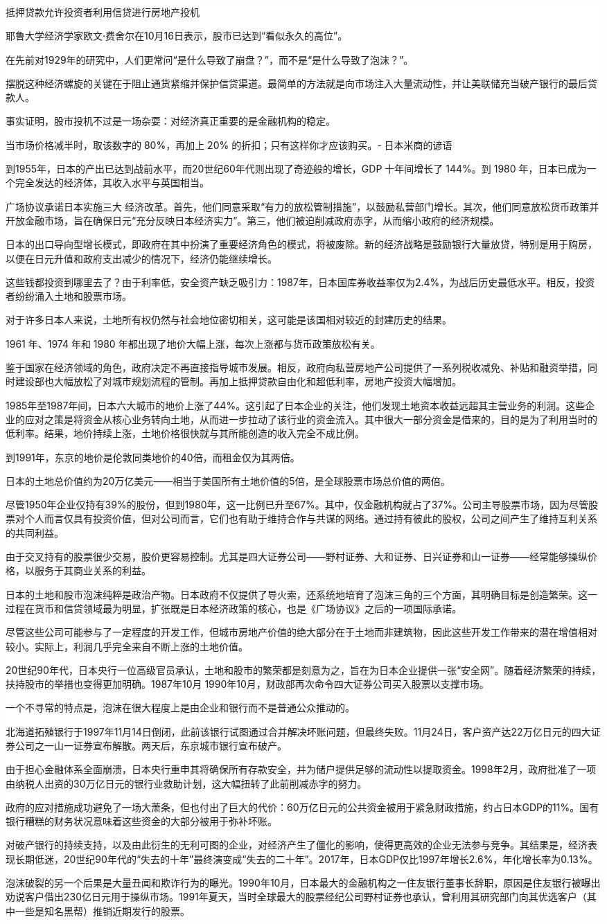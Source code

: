 抵押贷款允许投资者利用信贷进行房地产投机

耶鲁大学经济学家欧文·费舍尔在10月16日表示，股市已达到“看似永久的高位”。

在先前对1929年的研究中，人们更常问“是什么导致了崩盘？”，而不是“是什么导致了泡沫？”。

摆脱这种经济螺旋的关键在于阻止通货紧缩并保护信贷渠道。最简单的方法就是向市场注入大量流动性，并让美联储充当破产银行的最后贷款人。

事实证明，股市投机不过是一场杂耍：对经济真正重要的是金融机构的稳定。

当市场价格减半时，取该数字的 80%，再加上 20% 的折扣；只有这样你才应该购买。- 日本米商的谚语

到1955年，日本的产出已达到战前水平，而20世纪60年代则出现了奇迹般的增长，GDP 十年间增长了 144%。到 1980 年，日本已成为一个完全发达的经济体，其收入水平与英国相当。

广场协议承诺日本实施三大 经济改革。首先，他们同意采取“有力的放松管制措施”，以鼓励私营部门增长。其次，他们同意放松货币政策并开放金融市场，旨在确保日元“充分反映日本经济实力”。第三，他们被迫削减政府赤字，从而缩小政府的经济规模。

日本的出口导向型增长模式，即政府在其中扮演了重要经济角色的模式，将被废除。新的经济战略是鼓励银行大量放贷，特别是用于购房，以便在日元升值和政府支出减少的情况下，经济仍能继续增长。

这些钱都投资到哪里去了？由于利率低，安全资产缺乏吸引力：1987年，日本国库券收益率仅为2.4%，为战后历史最低水平。相反，投资者纷纷涌入土地和股票市场。

对于许多日本人来说，土地所有权仍然与社会地位密切相关，这可能是该国相对较近的封建历史的结果。

1961 年、1974 年和 1980 年都出现了地价大幅上涨，每次上涨都与货币政策放松有关。

鉴于国家在经济领域的角色，政府决定不再直接指导城市发展。相反，政府向私营房地产公司提供了一系列税收减免、补贴和融资举措，同时建设部也大幅放松了对城市规划流程的管制。再加上抵押贷款自由化和超低利率，房地产投资大幅增加。

1985年至1987年间，日本六大城市的地价上涨了44%。这引起了日本企业的关注，他们发现土地资本收益远超其主营业务的利润。这些企业的应对之策是将资金从核心业务转向土地，从而进一步拉动了该行业的资金流入。其中很大一部分资金是借来的，目的是为了利用当时的低利率。结果，地价持续上涨，土地价格很快就与其所能创造的收入完全不成比例。

到1991年，东京的地价是伦敦同类地价的40倍，而租金仅为其两倍。

日本的土地总价值约为20万亿美元——相当于美国所有土地价值的5倍，是全球股票市场总价值的两倍。

尽管1950年企业仅持有39%的股份，但到1980年，这一比例已升至67%。其中，仅金融机构就占了37%。公司主导股票市场，因为尽管股票对个人而言仅具有投资价值，但对公司而言，它们也有助于维持合作与共谋的网络。通过持有彼此的股权，公司之间产生了维持互利关系的共同利益。

由于交叉持有的股票很少交易，股价更容易控制。尤其是四大证券公司——野村证券、大和证券、日兴证券和山一证券——经常能够操纵价格，以服务于其商业关系的利益。

日本的土地和股市泡沫纯粹是政治产物。日本政府不仅提供了导火索，还系统地培育了泡沫三角的三个方面，其明确目标是创造繁荣。这一过程在货币和信贷领域最为明显，扩张既是日本经济政策的核心，也是《广场协议》之后的一项国际承诺。

尽管这些公司可能参与了一定程度的开发工作，但城市房地产价值的绝大部分在于土地而非建筑物，因此这些开发工作带来的潜在增值相对较小。实际上，利润几乎完全来自不断上涨的土地价值。

20世纪90年代，日本央行一位高级官员承认，土地和股市的繁荣都是刻意为之，旨在为日本企业提供一张“安全网”。随着经济繁荣的持续，扶持股市的举措也变得更加明确。1987年10月 1990年10月，财政部再次命令四大证券公司买入股票以支撑市场。

一个不寻常的特点是，泡沫在很大程度上是由企业和银行而不是普通公众推动的。

北海道拓殖银行于1997年11月14日倒闭，此前该银行试图通过合并解决坏账问题，但最终失败。11月24日，客户资产达22万亿日元的四大证券公司之一山一证券宣布解散。两天后，东京城市银行宣布破产。

由于担心金融体系全面崩溃，日本央行重申其将确保所有存款安全，并为储户提供足够的流动性以提取资金。1998年2月，政府批准了一项由纳税人出资的30万亿日元的银行业救助计划，这大幅扭转了此前削减赤字的努力。

政府的应对措施成功避免了一场大萧条，但也付出了巨大的代价：60万亿日元的公共资金被用于紧急财政措施，约占日本GDP的11%。国有银行糟糕的财务状况意味着这些资金的大部分被用于弥补坏账。

对破产银行的持续支持，以及由此衍生的无利可图的企业，对经济产生了僵化的影响，使得更高效的企业无法参与竞争。其结果是，经济表现长期低迷，20世纪90年代的“失去的十年”最终演变成“失去的二十年”。2017年，日本GDP仅比1997年增长2.6%，年化增长率为0.13%。

泡沫破裂的另一个后果是大量丑闻和欺诈行为的曝光。1990年10月，日本最大的金融机构之一住友银行董事长辞职，原因是住友银行被曝出劝说客户借出230亿日元用于操纵市场。1991年夏天，当时全球最大的股票经纪公司野村证券也承认，曾利用其研究部门向其优选客户（其中一些是知名黑帮）推销近期发行的股票。
